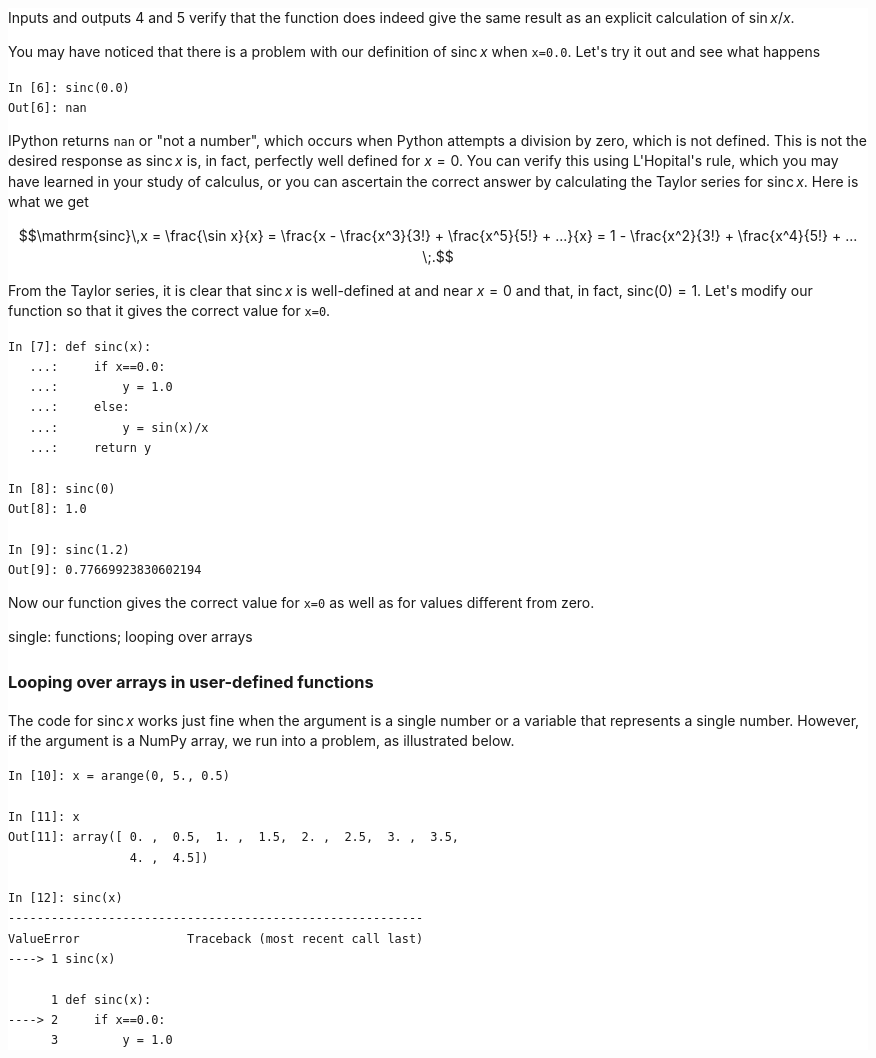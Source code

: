 Inputs and outputs 4 and 5 verify that the function does indeed give the
same result as an explicit calculation of $\sin x/x$.

You may have noticed that there is a problem with our definition of
$\mathrm{sinc}\,x$ when `x=0.0`. Let's try it out and see what happens

``` ipython
In [6]: sinc(0.0)
Out[6]: nan
```

IPython returns `nan` or "not a number", which occurs when Python
attempts a division by zero, which is not defined. This is not the
desired response as $\mathrm{sinc}\,x$ is, in fact, perfectly well
defined for $x=0$. You can verify this using L'Hopital's rule, which you
may have learned in your study of calculus, or you can ascertain the
correct answer by calculating the Taylor series for $\mathrm{sinc}\,x$.
Here is what we get

$$\mathrm{sinc}\,x = \frac{\sin x}{x} 
                = \frac{x - \frac{x^3}{3!} + \frac{x^5}{5!} + ...}{x} 
                = 1 - \frac{x^2}{3!} + \frac{x^4}{5!} + ... \;.$$

From the Taylor series, it is clear that $\mathrm{sinc}\,x$ is
well-defined at and near $x=0$ and that, in fact, $\mathrm{sinc}(0)=1$.
Let's modify our function so that it gives the correct value for `x=0`.

``` ipython
In [7]: def sinc(x):
   ...:     if x==0.0:
   ...:         y = 1.0
   ...:     else:
   ...:         y = sin(x)/x
   ...:     return y

In [8]: sinc(0)
Out[8]: 1.0

In [9]: sinc(1.2)
Out[9]: 0.77669923830602194
```

Now our function gives the correct value for `x=0` as well as for values
different from zero.

single: functions; looping over arrays

### Looping over arrays in user-defined functions

The code for $\mathrm{sinc}\,x$ works just fine when the argument is a
single number or a variable that represents a single number. However, if
the argument is a NumPy array, we run into a problem, as illustrated
below.

``` ipython
In [10]: x = arange(0, 5., 0.5)

In [11]: x
Out[11]: array([ 0. ,  0.5,  1. ,  1.5,  2. ,  2.5,  3. ,  3.5,
                 4. ,  4.5])

In [12]: sinc(x)
----------------------------------------------------------
ValueError               Traceback (most recent call last)
----> 1 sinc(x)

      1 def sinc(x):
----> 2     if x==0.0:
      3         y = 1.0
```